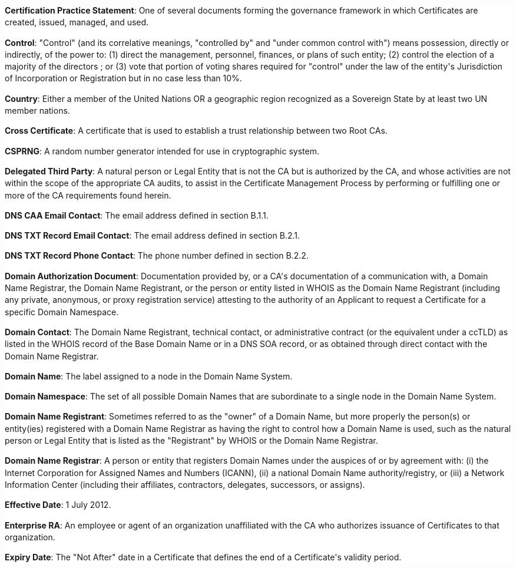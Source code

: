 **Certification Practice Statement**: One of several documents forming the governance framework in which Certificates are created, issued, managed, and used.

**Control**: "Control" (and its correlative meanings, "controlled by" and "under common control with") means possession, directly or indirectly, of the power to: (1) direct the management, personnel, finances, or plans of such entity; (2) control the election of a majority of the directors ; or (3) vote that portion of voting shares required for "control" under the law of the entity's Jurisdiction of Incorporation or Registration but in no case less than 10%.

**Country**: Either a member of the United Nations OR a geographic region recognized as a Sovereign State by at least two UN member nations.

**Cross Certificate**: A certificate that is used to establish a trust relationship between two Root CAs.

**CSPRNG**: A random number generator intended for use in cryptographic system.

**Delegated Third Party**: A natural person or Legal Entity that is not the CA but is authorized by the CA, and whose activities are not within the scope of the appropriate CA audits, to assist in the Certificate Management Process by performing or fulfilling one or more of the CA requirements found herein.

**DNS CAA Email Contact**: The email address defined in section B.1.1.

**DNS TXT Record Email Contact**: The email address defined in section B.2.1.

**DNS TXT Record Phone Contact**: The phone number defined in section B.2.2.

**Domain Authorization Document**: Documentation provided by, or a CA's documentation of a communication with, a Domain Name Registrar, the Domain Name Registrant, or the person or entity listed in WHOIS as the Domain Name Registrant (including any private, anonymous, or proxy registration service) attesting to the authority of an Applicant to request a Certificate for a specific Domain Namespace.

**Domain Contact**: The Domain Name Registrant, technical contact, or administrative contract (or the equivalent under a ccTLD) as listed in the WHOIS record of the Base Domain Name or in a DNS SOA record, or as obtained through direct contact with the Domain Name Registrar.

**Domain Name**: The label assigned to a node in the Domain Name System.

**Domain Namespace**: The set of all possible Domain Names that are subordinate to a single node in the Domain Name System.

**Domain Name Registrant**: Sometimes referred to as the "owner" of a Domain Name, but more properly the person(s) or entity(ies) registered with a Domain Name Registrar as having the right to control how a Domain Name is used, such as the natural person or Legal Entity that is listed as the "Registrant" by WHOIS or the Domain Name Registrar.

**Domain Name Registrar**: A person or entity that registers Domain Names under the auspices of or by agreement with: (i) the Internet Corporation for Assigned Names and Numbers (ICANN), (ii) a national Domain Name authority/registry, or (iii) a Network Information Center (including their affiliates, contractors, delegates, successors, or assigns).

**Effective Date**: 1 July 2012.

**Enterprise RA**: An employee or agent of an organization unaffiliated with the CA who authorizes issuance of Certificates to that organization.

**Expiry Date**: The "Not After" date in a Certificate that defines the end of a Certificate's validity period.

